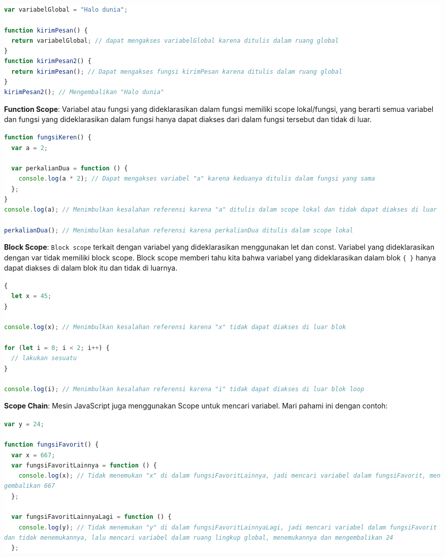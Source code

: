 ```js
var variabelGlobal = "Halo dunia";

function kirimPesan() {
  return variabelGlobal; // dapat mengakses variabelGlobal karena ditulis dalam ruang global
}
function kirimPesan2() {
  return kirimPesan(); // Dapat mengakses fungsi kirimPesan karena ditulis dalam ruang global
}
kirimPesan2(); // Mengembalikan "Halo dunia"
```

**Function Scope**: Variabel atau fungsi yang dideklarasikan dalam fungsi memiliki scope lokal/fungsi, yang berarti semua variabel dan fungsi yang dideklarasikan dalam fungsi hanya dapat diakses dari dalam fungsi tersebut dan tidak di luar.

```js
function fungsiKeren() {
  var a = 2;

  var perkalianDua = function () {
    console.log(a * 2); // Dapat mengakses variabel "a" karena keduanya ditulis dalam fungsi yang sama
  };
}
console.log(a); // Menimbulkan kesalahan referensi karena "a" ditulis dalam scope lokal dan tidak dapat diakses di luar

perkalianDua(); // Menimbulkan kesalahan referensi karena perkalianDua ditulis dalam scope lokal
```

**Block Scope**: `Block scope` terkait dengan variabel yang dideklarasikan menggunakan let dan const. Variabel yang dideklarasikan dengan var tidak memiliki block scope. Block scope memberi tahu kita bahwa variabel yang dideklarasikan dalam blok `{ }` hanya dapat diakses di dalam blok itu dan tidak di luarnya.

```js
{
  let x = 45;
}

console.log(x); // Menimbulkan kesalahan referensi karena "x" tidak dapat diakses di luar blok

for (let i = 0; i < 2; i++) {
  // lakukan sesuatu
}

console.log(i); // Menimbulkan kesalahan referensi karena "i" tidak dapat diakses di luar blok loop
```

**Scope Chain**: Mesin JavaScript juga menggunakan Scope untuk mencari variabel. Mari pahami ini dengan contoh:

```js
var y = 24;

function fungsiFavorit() {
  var x = 667;
  var fungsiFavoritLainnya = function () {
    console.log(x); // Tidak menemukan "x" di dalam fungsiFavoritLainnya, jadi mencari variabel dalam fungsiFavorit, mengembalikan 667
  };

  var fungsiFavoritLainnyaLagi = function () {
    console.log(y); // Tidak menemukan "y" di dalam fungsiFavoritLainnyaLagi, jadi mencari variabel dalam fungsiFavorit dan tidak menemukannya, lalu mencari variabel dalam ruang lingkup global, menemukannya dan mengembalikan 24
  };
```